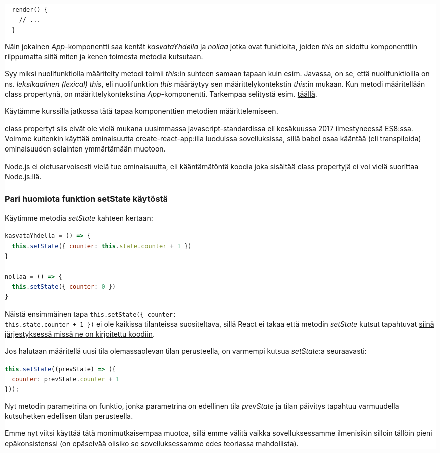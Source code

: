 ```react
  render() {
    // ...
  }
```

Näin jokainen _App_-komponentti saa kentät _kasvataYhdella_ ja _nollaa_ jotka ovat funktioita, joiden _this_ on sidottu komponenttiin riippumatta siitä miten ja kenen toimesta metodia kutsutaan.

Syy miksi nuolifunktiolla määritelty metodi toimii _this_:in suhteen samaan tapaan kuin esim. Javassa, on se, että nuolifunktioilla on ns. _leksikaalinen (lexical) this_, eli nuolifunktion _this_ määräytyy sen määrittelykontekstin _this_:in mukaan. Kun metodi määritellään class propertynä, on määrittelykontekstina _App_-komponentti. Tarkempaa selitystä esim. [täällä](https://medium.com/@reasoncode/javascript-es6-arrow-functions-and-lexical-this-f2a3e2a5e8c4).

Käytämme kurssilla jatkossa tätä tapaa komponenttien metodien määrittelemiseen.

[class propertyt](https://babeljs.io/docs/plugins/transform-class-properties/) siis eivät ole vielä mukana uusimmassa javascript-standardissa eli kesäkuussa 2017 ilmestyneessä ES8:ssa. Voimme kuitenkin käyttää ominaisuutta create-react-app:illa luoduissa sovelluksissa, sillä [babel](https://babeljs.io/) osaa kääntää (eli transpiloida) ominaisuuden selainten ymmärtämään muotoon.

Node.js ei oletusarvoisesti vielä tue ominaisuutta, eli kääntämätöntä koodia joka sisältää class propertyjä ei voi vielä suorittaa Node.js:llä.

### Pari huomiota funktion setState käytöstä

Käytimme metodia _setState_ kahteen kertaan:

```js
kasvataYhdella = () => {
  this.setState({ counter: this.state.counter + 1 })
}

nollaa = () => {
  this.setState({ counter: 0 })
}
```

Näistä ensimmäinen tapa <code>this.setState({ counter: this.state.counter + 1 })</code> ei ole kaikissa tilanteissa suositeltava, sillä React ei takaa että metodin _setState_ kutsut tapahtuvat [siinä järjestyksessä missä ne on kirjoitettu koodiin](https://reactjs.org/docs/state-and-lifecycle.html#state-updates-may-be-asynchronous).

Jos halutaan määritellä uusi tila olemassaolevan tilan perusteella, on varmempi kutsua _setState_:a seuraavasti:

```js
this.setState((prevState) => ({
  counter: prevState.counter + 1
}));
```

Nyt metodin parametrina on funktio, jonka parametrina on edellinen tila _prevState_ ja tilan päivitys tapahtuu varmuudella kutsuhetken edellisen tilan perusteella.

Emme nyt viitsi käyttää tätä monimutkaisempaa muotoa, sillä emme välitä vaikka sovelluksessamme ilmenisikin silloin tällöin pieni epäkonsistenssi (on epäselvää olisiko se sovelluksessamme edes teoriassa mahdollista).

